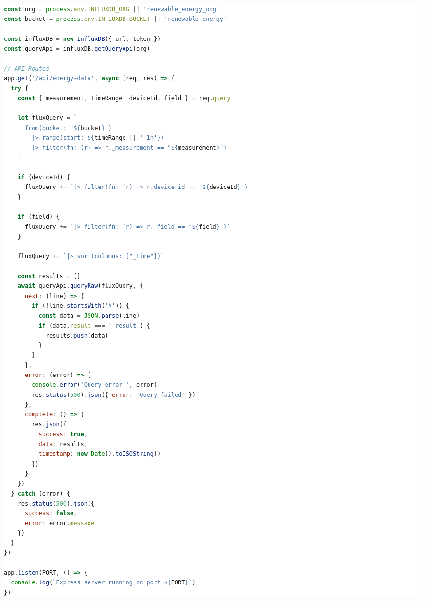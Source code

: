 ```javascript
const org = process.env.INFLUXDB_ORG || 'renewable_energy_org'
const bucket = process.env.INFLUXDB_BUCKET || 'renewable_energy'

const influxDB = new InfluxDB({ url, token })
const queryApi = influxDB.getQueryApi(org)

// API Routes
app.get('/api/energy-data', async (req, res) => {
  try {
    const { measurement, timeRange, deviceId, field } = req.query
    
    let fluxQuery = `
      from(bucket: "${bucket}")
        |> range(start: ${timeRange || '-1h'})
        |> filter(fn: (r) => r._measurement == "${measurement}")
    `
    
    if (deviceId) {
      fluxQuery += `|> filter(fn: (r) => r.device_id == "${deviceId}")`
    }
    
    if (field) {
      fluxQuery += `|> filter(fn: (r) => r._field == "${field}")`
    }
    
    fluxQuery += `|> sort(columns: ["_time"])`
    
    const results = []
    await queryApi.queryRaw(fluxQuery, {
      next: (line) => {
        if (!line.startsWith('#')) {
          const data = JSON.parse(line)
          if (data.result === '_result') {
            results.push(data)
          }
        }
      },
      error: (error) => {
        console.error('Query error:', error)
        res.status(500).json({ error: 'Query failed' })
      },
      complete: () => {
        res.json({
          success: true,
          data: results,
          timestamp: new Date().toISOString()
        })
      }
    })
  } catch (error) {
    res.status(500).json({
      success: false,
      error: error.message
    })
  }
})

app.listen(PORT, () => {
  console.log(`Express server running on port ${PORT}`)
})
```

